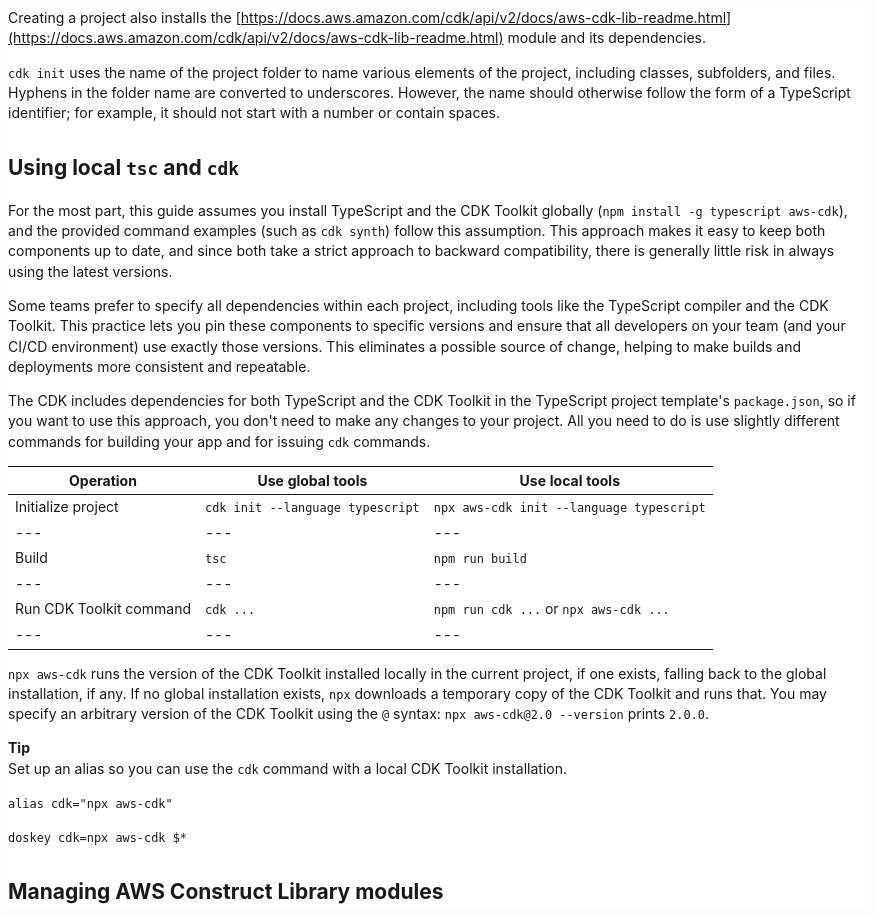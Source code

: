 Creating a project also installs the [https://docs.aws.amazon.com/cdk/api/v2/docs/aws-cdk-lib-readme.html](https://docs.aws.amazon.com/cdk/api/v2/docs/aws-cdk-lib-readme.html) module and its dependencies\.

`cdk init` uses the name of the project folder to name various elements of the project, including classes, subfolders, and files\. Hyphens in the folder name are converted to underscores\. However, the name should otherwise follow the form of a TypeScript identifier; for example, it should not start with a number or contain spaces\. 

## Using local `tsc` and `cdk`<a name="typescript-local"></a>

For the most part, this guide assumes you install TypeScript and the CDK Toolkit globally \(`npm install -g typescript aws-cdk`\), and the provided command examples \(such as `cdk synth`\) follow this assumption\. This approach makes it easy to keep both components up to date, and since both take a strict approach to backward compatibility, there is generally little risk in always using the latest versions\.

Some teams prefer to specify all dependencies within each project, including tools like the TypeScript compiler and the CDK Toolkit\. This practice lets you pin these components to specific versions and ensure that all developers on your team \(and your CI/CD environment\) use exactly those versions\. This eliminates a possible source of change, helping to make builds and deployments more consistent and repeatable\.

The CDK includes dependencies for both TypeScript and the CDK Toolkit in the TypeScript project template's `package.json`, so if you want to use this approach, you don't need to make any changes to your project\. All you need to do is use slightly different commands for building your app and for issuing `cdk` commands\. 

| Operation | Use global tools | Use local tools | 
| --- |--- |--- |
| Initialize project | `cdk init --language typescript` | `npx aws-cdk init --language typescript` | 
| --- |--- |--- |
| Build | `tsc` | `npm run build` | 
| --- |--- |--- |
| Run CDK Toolkit command | `cdk ...` | `npm run cdk ...` or `npx aws-cdk ...` | 
| --- |--- |--- |

`npx aws-cdk` runs the version of the CDK Toolkit installed locally in the current project, if one exists, falling back to the global installation, if any\. If no global installation exists, `npx` downloads a temporary copy of the CDK Toolkit and runs that\. You may specify an arbitrary version of the CDK Toolkit using the `@` syntax: `npx aws-cdk@2.0 --version` prints `2.0.0`\. 

**Tip**  
Set up an alias so you can use the `cdk` command with a local CDK Toolkit installation\.  

```
alias cdk="npx aws-cdk"
```

```
doskey cdk=npx aws-cdk $*
```

## Managing AWS Construct Library modules<a name="typescript-managemodules"></a>
